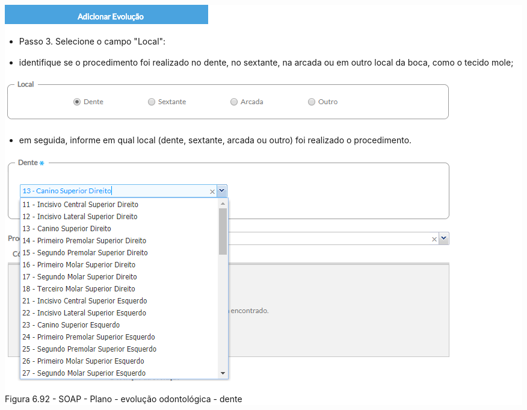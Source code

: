 ![](media/image538.png)

- Passo 3. Selecione o campo "Local":

- identifique se o procedimento foi realizado no dente, no sextante, na arcada ou em outro local da boca, como o tecido mole;

![](media/image539.png)

- em seguida, informe em qual local (dente, sextante, arcada ou outro) foi realizado o procedimento.

![](media/image540.png)

Figura 6.92 - SOAP - Plano - evolução odontológica - dente
